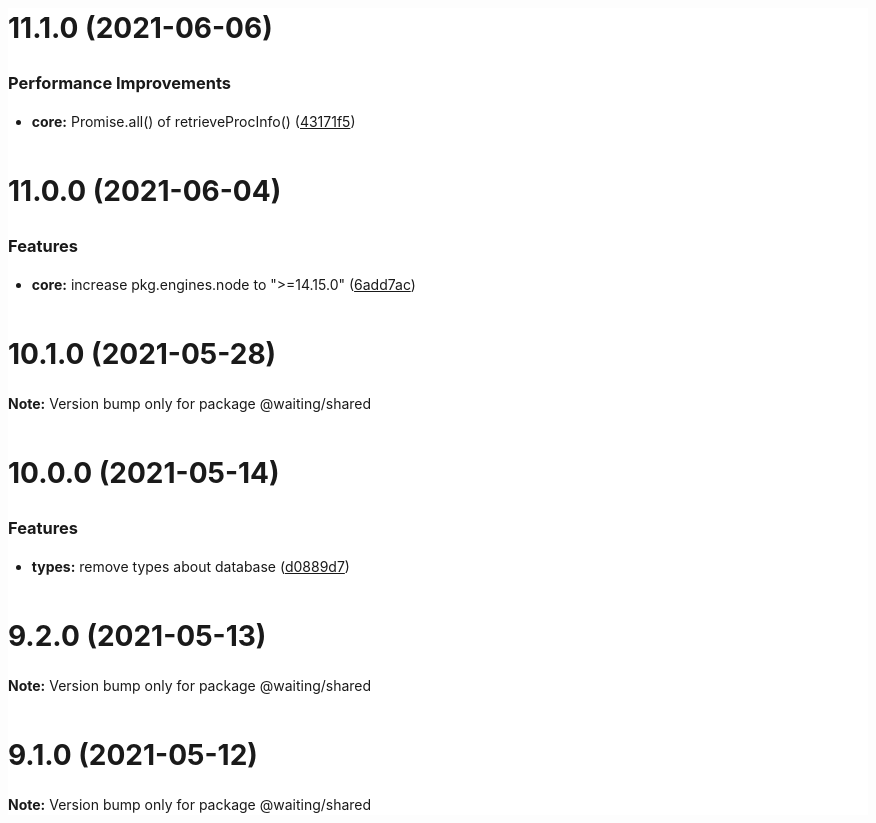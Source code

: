 
# 11.1.0 (2021-06-06)


### Performance Improvements

* **core:** Promise.all() of retrieveProcInfo() ([43171f5](https://github.com/waitingsong/shared/commit/43171f580993ee3c320c89b42ab72902125b818b))





# 11.0.0 (2021-06-04)


### Features

* **core:** increase pkg.engines.node to ">=14.15.0" ([6add7ac](https://github.com/waitingsong/shared/commit/6add7ac65335117a09c8050f1c71368ef40680c2))





# 10.1.0 (2021-05-28)

**Note:** Version bump only for package @waiting/shared





# 10.0.0 (2021-05-14)


### Features

* **types:** remove types about database ([d0889d7](https://github.com/waitingsong/shared/commit/d0889d7a956cec2ff2ed8bb1ef67f2d05d629e77))





# 9.2.0 (2021-05-13)

**Note:** Version bump only for package @waiting/shared





# 9.1.0 (2021-05-12)

**Note:** Version bump only for package @waiting/shared
